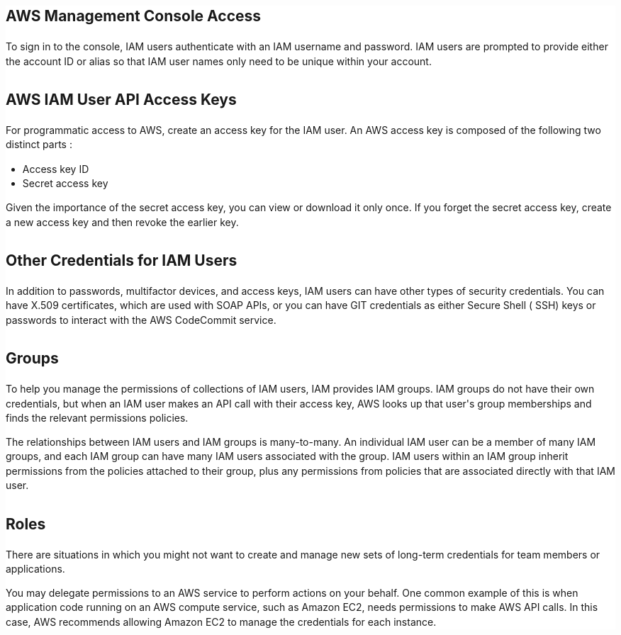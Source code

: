 ## AWS Management Console Access

To sign in to the console, IAM users authenticate with an IAM username and password.
IAM users are prompted to provide either the account ID or alias so that IAM user names only need to be unique within
your account.

## AWS IAM User API Access Keys

For programmatic access to AWS, create an access key for the IAM user. An AWS access key is composed of the following
two distinct parts :

- Access key ID
- Secret access key

Given the importance of the secret access key, you can view or download it only once. If you forget the secret access
key, create a new access key and then revoke the earlier key.

## Other Credentials for IAM Users

In addition to passwords, multifactor devices, and access keys, IAM users can have other types of security credentials.
You can have X.509 certificates, which are used with SOAP APIs, or you can have GIT credentials as either Secure Shell (
SSH) keys or passwords to interact with the AWS CodeCommit service.

## Groups

To help you manage the permissions of collections of IAM users, IAM provides IAM groups.
IAM groups do not have their own credentials, but when an IAM user makes an API call with their access key, AWS looks up
that user's group memberships and finds the relevant permissions policies.

The relationships between IAM users and IAM groups is many-to-many. An individual IAM user can be a member of many IAM
groups, and each IAM group can have many IAM users associated with the group.
IAM users within an IAM group inherit permissions from the policies attached to their group, plus any permissions from
policies that are associated directly with that IAM user.

## Roles

There are situations in which you might not want to create and manage new sets of long-term credentials for team members
or applications.

You may delegate permissions to an AWS service to perform actions on your behalf. One common example of this is when
application code running on an AWS compute service, such as Amazon EC2, needs permissions to make AWS API calls. In this
case, AWS recommends allowing Amazon EC2 to manage the credentials for each instance.
